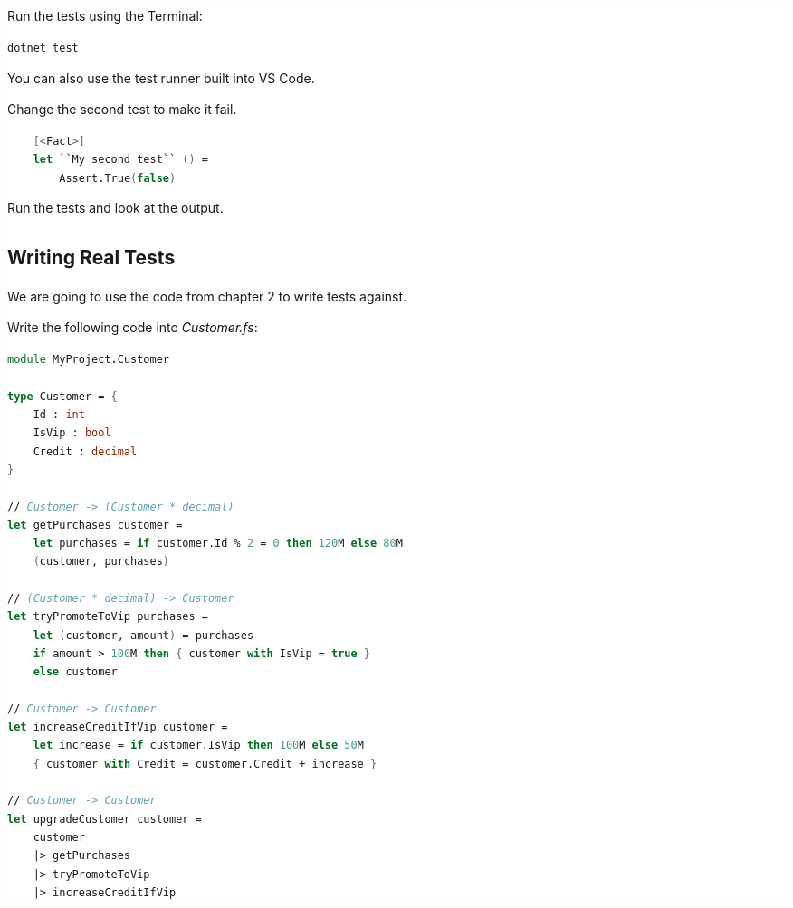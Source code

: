 Run the tests using the Terminal:

```plaintext
dotnet test
```

You can also use the test runner built into VS Code.

Change the second test to make it fail. 

```fsharp
    [<Fact>]
    let ``My second test`` () =
        Assert.True(false)
```

Run the tests and look at the output.

## Writing Real Tests

We are going to use the code from chapter 2 to write tests against. 

Write the following code into *Customer.fs*:

```fsharp
module MyProject.Customer

type Customer = {
    Id : int
    IsVip : bool
    Credit : decimal
}

// Customer -> (Customer * decimal)
let getPurchases customer =
    let purchases = if customer.Id % 2 = 0 then 120M else 80M
    (customer, purchases)

// (Customer * decimal) -> Customer
let tryPromoteToVip purchases =
    let (customer, amount) = purchases
    if amount > 100M then { customer with IsVip = true }
    else customer

// Customer -> Customer
let increaseCreditIfVip customer =
    let increase = if customer.IsVip then 100M else 50M
    { customer with Credit = customer.Credit + increase }

// Customer -> Customer
let upgradeCustomer customer = 
    customer
    |> getPurchases
    |> tryPromoteToVip
    |> increaseCreditIfVip
```
